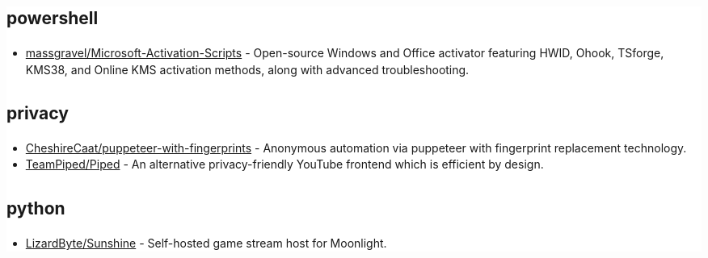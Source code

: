## powershell 

- [massgravel/Microsoft-Activation-Scripts](https://github.com/massgravel/Microsoft-Activation-Scripts) - Open-source Windows and Office activator featuring HWID, Ohook, TSforge, KMS38, and Online KMS activation methods, along with advanced troubleshooting.

## privacy 

- [CheshireCaat/puppeteer-with-fingerprints](https://github.com/CheshireCaat/puppeteer-with-fingerprints) - Anonymous automation via puppeteer with fingerprint replacement technology.
- [TeamPiped/Piped](https://github.com/TeamPiped/Piped) - An alternative privacy-friendly YouTube frontend which is efficient by design.

## python 

- [LizardByte/Sunshine](https://github.com/LizardByte/Sunshine) - Self-hosted game stream host for Moonlight.
